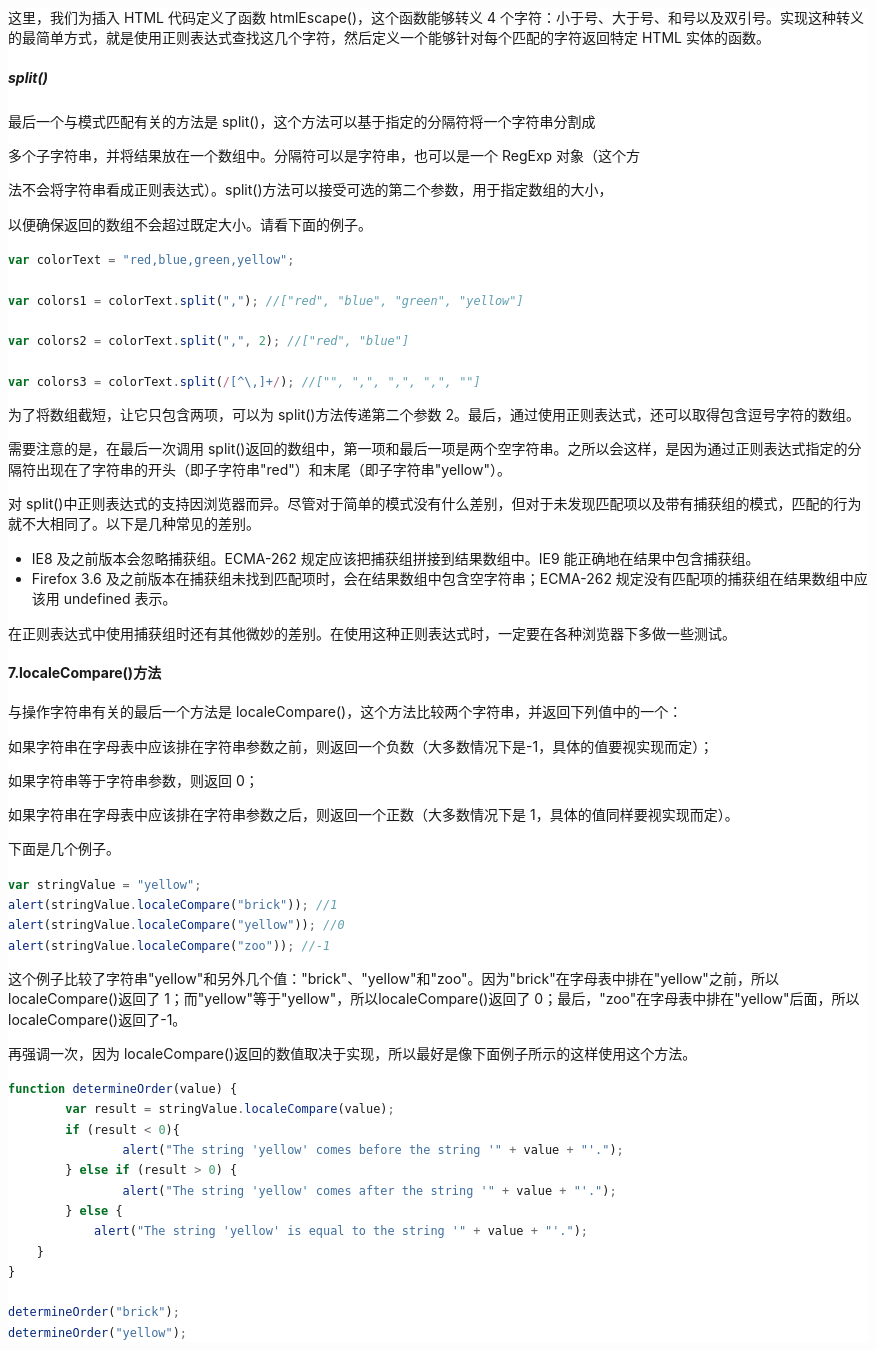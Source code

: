 这里，我们为插入 HTML 代码定义了函数 htmlEscape()，这个函数能够转义 4 个字符：小于号、大于号、和号以及双引号。实现这种转义的最简单方式，就是使用正则表达式查找这几个字符，然后定义一个能够针对每个匹配的字符返回特定 HTML 实体的函数。

##### split()

最后一个与模式匹配有关的方法是 split()，这个方法可以基于指定的分隔符将一个字符串分割成

多个子字符串，并将结果放在一个数组中。分隔符可以是字符串，也可以是一个 RegExp 对象（这个方

法不会将字符串看成正则表达式）。split()方法可以接受可选的第二个参数，用于指定数组的大小，

以便确保返回的数组不会超过既定大小。请看下面的例子。

```js
var colorText = "red,blue,green,yellow"; 

var colors1 = colorText.split(","); //["red", "blue", "green", "yellow"] 

var colors2 = colorText.split(",", 2); //["red", "blue"] 

var colors3 = colorText.split(/[^\,]+/); //["", ",", ",", ",", ""] 
```

为了将数组截短，让它只包含两项，可以为 split()方法传递第二个参数 2。最后，通过使用正则表达式，还可以取得包含逗号字符的数组。

需要注意的是，在最后一次调用 split()返回的数组中，第一项和最后一项是两个空字符串。之所以会这样，是因为通过正则表达式指定的分隔符出现在了字符串的开头（即子字符串"red"）和末尾（即子字符串"yellow"）。

对 split()中正则表达式的支持因浏览器而异。尽管对于简单的模式没有什么差别，但对于未发现匹配项以及带有捕获组的模式，匹配的行为就不大相同了。以下是几种常见的差别。

- IE8 及之前版本会忽略捕获组。ECMA-262 规定应该把捕获组拼接到结果数组中。IE9 能正确地在结果中包含捕获组。
- Firefox 3.6 及之前版本在捕获组未找到匹配项时，会在结果数组中包含空字符串；ECMA-262 规定没有匹配项的捕获组在结果数组中应该用 undefined 表示。

在正则表达式中使用捕获组时还有其他微妙的差别。在使用这种正则表达式时，一定要在各种浏览器下多做一些测试。

#### 7.localeCompare()方法

与操作字符串有关的最后一个方法是 localeCompare()，这个方法比较两个字符串，并返回下列值中的一个：

如果字符串在字母表中应该排在字符串参数之前，则返回一个负数（大多数情况下是-1，具体的值要视实现而定）；

如果字符串等于字符串参数，则返回 0； 

如果字符串在字母表中应该排在字符串参数之后，则返回一个正数（大多数情况下是 1，具体的值同样要视实现而定）。

下面是几个例子。

```js
var stringValue = "yellow"; 
alert(stringValue.localeCompare("brick")); //1 
alert(stringValue.localeCompare("yellow")); //0 
alert(stringValue.localeCompare("zoo")); //-1 
```

这个例子比较了字符串"yellow"和另外几个值："brick"、"yellow"和"zoo"。因为"brick"在字母表中排在"yellow"之前，所以 localeCompare()返回了 1；而"yellow"等于"yellow"，所以localeCompare()返回了 0；最后，"zoo"在字母表中排在"yellow"后面，所以 localeCompare()返回了-1。

再强调一次，因为 localeCompare()返回的数值取决于实现，所以最好是像下面例子所示的这样使用这个方法。

```js
function determineOrder(value) { 
 		var result = stringValue.localeCompare(value); 
 		if (result < 0){ 
 				alert("The string 'yellow' comes before the string '" + value + "'."); 
 		} else if (result > 0) { 
 				alert("The string 'yellow' comes after the string '" + value + "'."); 
 		} else {
			alert("The string 'yellow' is equal to the string '" + value + "'."); 
 	} 
} 

determineOrder("brick"); 
determineOrder("yellow"); 
```